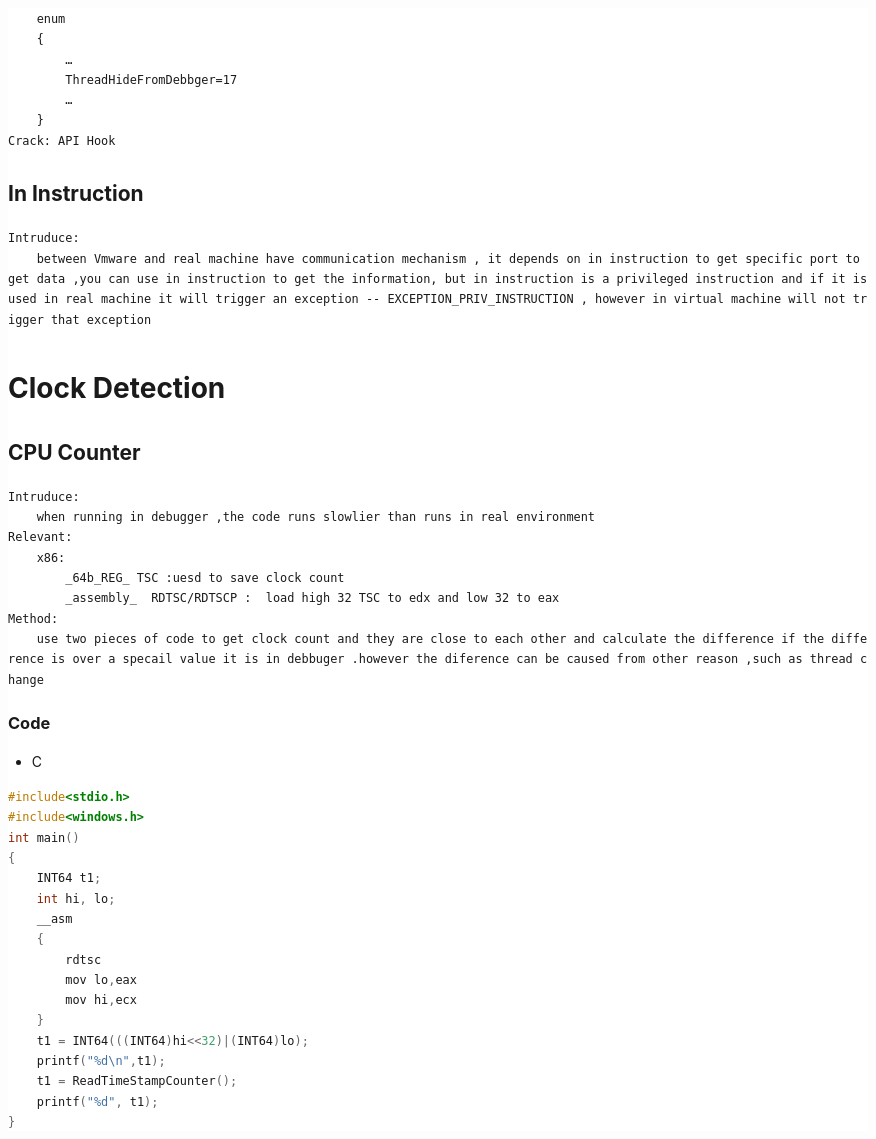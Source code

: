 		enum
		{
			…
			ThreadHideFromDebbger=17
			…
		}
	Crack: API Hook
	
	
	
	
	
	
## In Instruction
	
	Intruduce:
		between Vmware and real machine have communication mechanism , it depends on in instruction to get specific port to get data ,you can use in instruction to get the information, but in instruction is a privileged instruction and if it is used in real machine it will trigger an exception -- EXCEPTION_PRIV_INSTRUCTION , however in virtual machine will not trigger that exception


# Clock Detection

## CPU Counter
	
	Intruduce:
		when running in debugger ,the code runs slowlier than runs in real environment
	Relevant:
		x86:
			_64b_REG_ TSC :uesd to save clock count
			_assembly_  RDTSC/RDTSCP :  load high 32 TSC to edx and low 32 to eax  
	Method:
		use two pieces of code to get clock count and they are close to each other and calculate the difference if the difference is over a specail value it is in debbuger .however the diference can be caused from other reason ,such as thread change

### Code
- C
```c++
#include<stdio.h>
#include<windows.h>
int main()
{
	INT64 t1;
	int hi, lo;
	__asm
	{
		rdtsc
		mov lo,eax
		mov hi,ecx
	}
	t1 = INT64(((INT64)hi<<32)|(INT64)lo);
	printf("%d\n",t1);
	t1 = ReadTimeStampCounter();
	printf("%d", t1);
}
```
